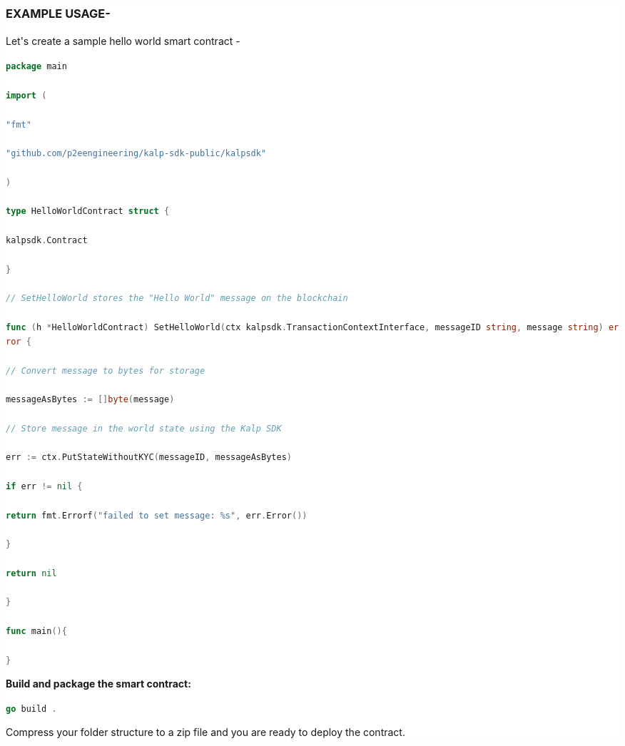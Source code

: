 ### EXAMPLE USAGE-

Let's create a sample hello world smart contract -

```go
package main

import (

"fmt"

"github.com/p2eengineering/kalp-sdk-public/kalpsdk"

)

type HelloWorldContract struct {

kalpsdk.Contract

}

// SetHelloWorld stores the "Hello World" message on the blockchain

func (h *HelloWorldContract) SetHelloWorld(ctx kalpsdk.TransactionContextInterface, messageID string, message string) error {

// Convert message to bytes for storage

messageAsBytes := []byte(message)

// Store message in the world state using the Kalp SDK

err := ctx.PutStateWithoutKYC(messageID, messageAsBytes)

if err != nil {

return fmt.Errorf("failed to set message: %s", err.Error())

}

return nil

}

func main(){

}
```

**Build and package the smart contract:**

```go
go build .
```
Compress your folder structure to a zip file and you are ready to deploy the contract.
  
